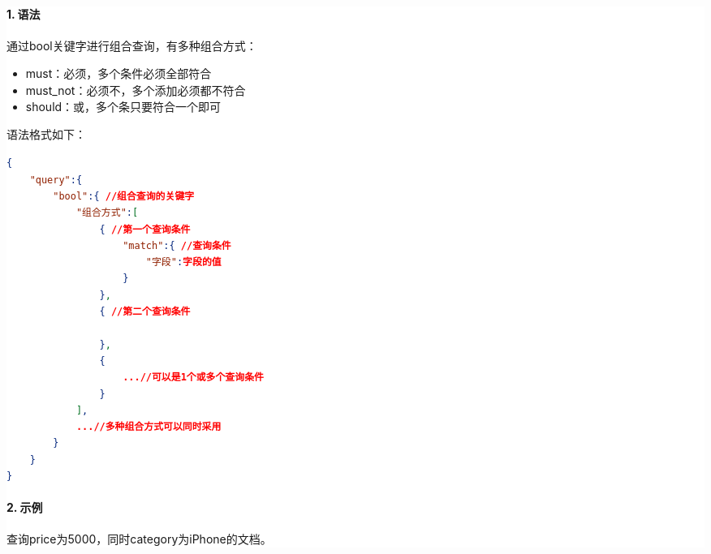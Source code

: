 #### 1. 语法
通过bool关键字进行组合查询，有多种组合方式：
- must：必须，多个条件必须全部符合
- must_not：必须不，多个添加必须都不符合
- should：或，多个条只要符合一个即可

语法格式如下：
```json
{
    "query":{
        "bool":{ //组合查询的关键字
            "组合方式":[
                { //第一个查询条件
                    "match":{ //查询条件
                        "字段":字段的值
                    }
                },
                { //第二个查询条件

                },
                {
                    ...//可以是1个或多个查询条件
                }
            ],
            ...//多种组合方式可以同时采用
        }
    }
}
```

#### 2. 示例

查询price为5000，同时category为iPhone的文档。
